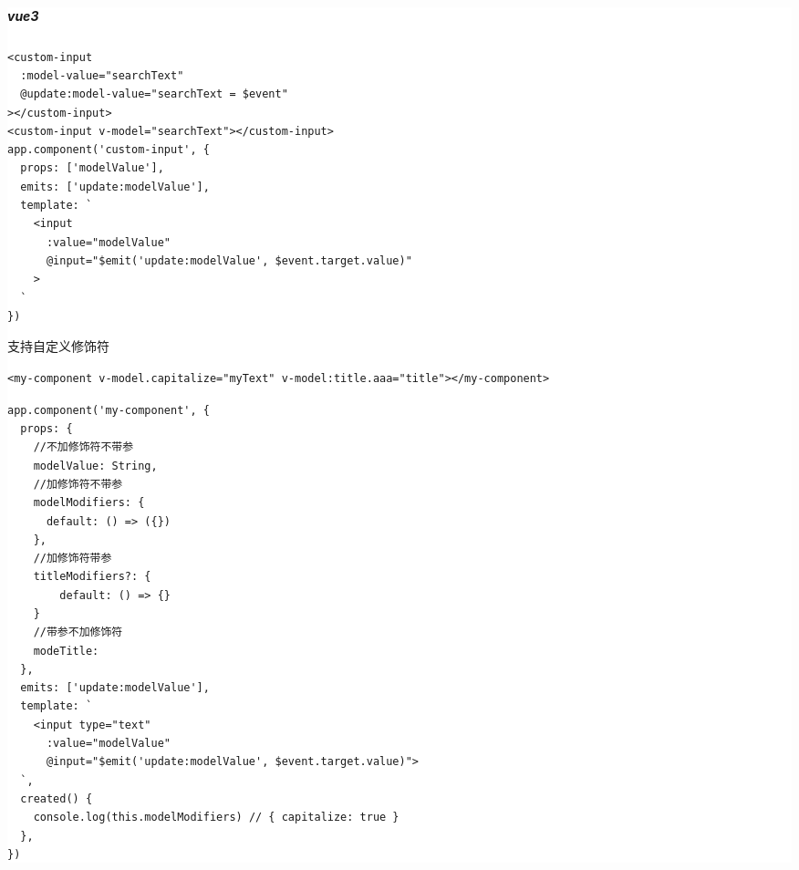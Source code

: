 ##### vue3

```vue
<custom-input
  :model-value="searchText"
  @update:model-value="searchText = $event"
></custom-input>
<custom-input v-model="searchText"></custom-input>
app.component('custom-input', {
  props: ['modelValue'],
  emits: ['update:modelValue'],
  template: `
    <input
      :value="modelValue"
      @input="$emit('update:modelValue', $event.target.value)"
    >
  `
})
```

支持自定义修饰符

```vue
<my-component v-model.capitalize="myText" v-model:title.aaa="title"></my-component>
```

```vue
app.component('my-component', {
  props: {
    //不加修饰符不带参
    modelValue: String,
    //加修饰符不带参
    modelModifiers: {
      default: () => ({})
    },
    //加修饰符带参
    titleModifiers?: {
        default: () => {}
    }
    //带参不加修饰符
    modeTitle:
  },
  emits: ['update:modelValue'],
  template: `
    <input type="text"
      :value="modelValue"
      @input="$emit('update:modelValue', $event.target.value)">
  `,
  created() {
    console.log(this.modelModifiers) // { capitalize: true }
  },
})
```
